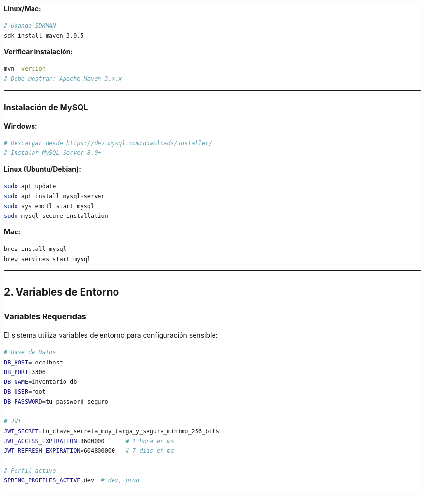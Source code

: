 **Linux/Mac:**
```bash
# Usando SDKMAN
sdk install maven 3.9.5
```

**Verificar instalación:**
```bash
mvn -version
# Debe mostrar: Apache Maven 3.x.x
```

---

### Instalación de MySQL

**Windows:**
```bash
# Descargar desde https://dev.mysql.com/downloads/installer/
# Instalar MySQL Server 8.0+
```

**Linux (Ubuntu/Debian):**
```bash
sudo apt update
sudo apt install mysql-server
sudo systemctl start mysql
sudo mysql_secure_installation
```

**Mac:**
```bash
brew install mysql
brew services start mysql
```

---

## 2. Variables de Entorno

### Variables Requeridas

El sistema utiliza variables de entorno para configuración sensible:

```bash
# Base de Datos
DB_HOST=localhost
DB_PORT=3306
DB_NAME=inventario_db
DB_USER=root
DB_PASSWORD=tu_password_seguro

# JWT
JWT_SECRET=tu_clave_secreta_muy_larga_y_segura_minimo_256_bits
JWT_ACCESS_EXPIRATION=3600000      # 1 hora en ms
JWT_REFRESH_EXPIRATION=604800000   # 7 días en ms

# Perfil activo
SPRING_PROFILES_ACTIVE=dev  # dev, prod
```

---